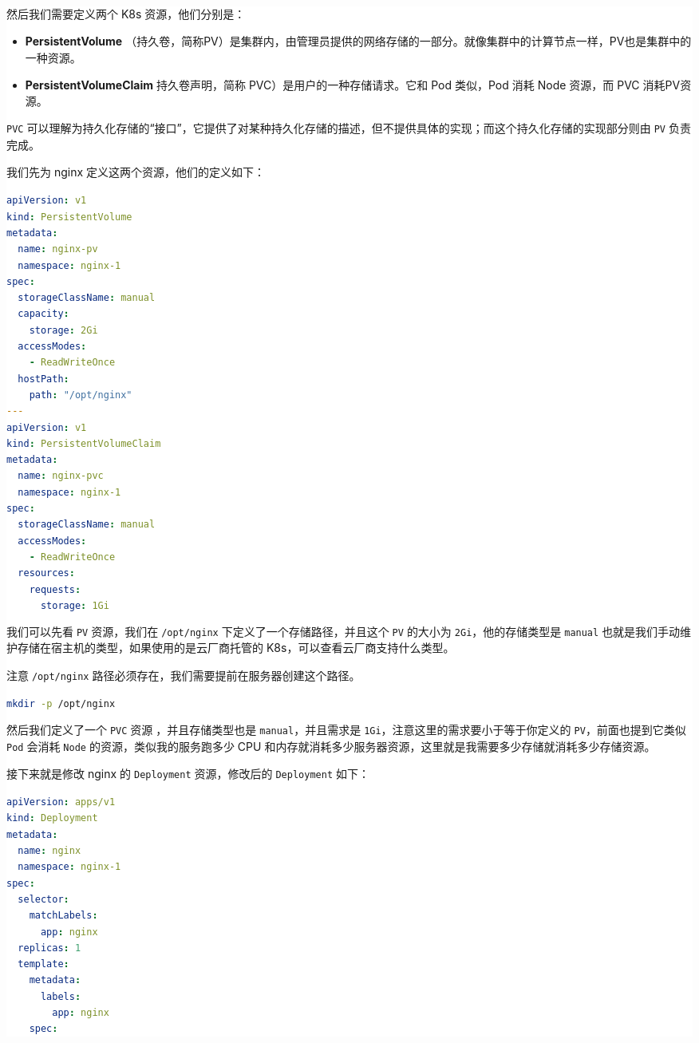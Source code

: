 然后我们需要定义两个 K8s 资源，他们分别是：

* **PersistentVolume** （持久卷，简称PV）是集群内，由管理员提供的网络存储的一部分。就像集群中的计算节点一样，PV也是集群中的一种资源。  

* **PersistentVolumeClaim** 持久卷声明，简称 PVC）是用户的一种存储请求。它和 Pod 类似，Pod 消耗 Node 资源，而 PVC 消耗PV资源。

`PVC` 可以理解为持久化存储的“接口”，它提供了对某种持久化存储的描述，但不提供具体的实现；而这个持久化存储的实现部分则由 `PV` 负责完成。

我们先为 nginx 定义这两个资源，他们的定义如下：

```yaml
apiVersion: v1
kind: PersistentVolume
metadata:
  name: nginx-pv
  namespace: nginx-1
spec:
  storageClassName: manual
  capacity:
    storage: 2Gi
  accessModes:
    - ReadWriteOnce
  hostPath:
    path: "/opt/nginx"
---
apiVersion: v1
kind: PersistentVolumeClaim
metadata:
  name: nginx-pvc
  namespace: nginx-1
spec:
  storageClassName: manual
  accessModes:
    - ReadWriteOnce
  resources:
    requests:
      storage: 1Gi
```

我们可以先看 `PV` 资源，我们在 `/opt/nginx` 下定义了一个存储路径，并且这个 `PV` 的大小为 `2Gi`，他的存储类型是 `manual` 也就是我们手动维护存储在宿主机的类型，如果使用的是云厂商托管的 K8s，可以查看云厂商支持什么类型。  

注意 `/opt/nginx` 路径必须存在，我们需要提前在服务器创建这个路径。  

```bash
mkdir -p /opt/nginx
```

然后我们定义了一个 `PVC` 资源 ，并且存储类型也是 `manual`，并且需求是 `1Gi`，注意这里的需求要小于等于你定义的 `PV`，前面也提到它类似 `Pod` 会消耗 `Node` 的资源，类似我的服务跑多少 CPU 和内存就消耗多少服务器资源，这里就是我需要多少存储就消耗多少存储资源。  

接下来就是修改 nginx 的 `Deployment` 资源，修改后的 `Deployment` 如下：

```yaml
apiVersion: apps/v1
kind: Deployment
metadata:
  name: nginx
  namespace: nginx-1
spec:
  selector:
    matchLabels:
      app: nginx
  replicas: 1
  template:
    metadata:
      labels:
        app: nginx
    spec:
```